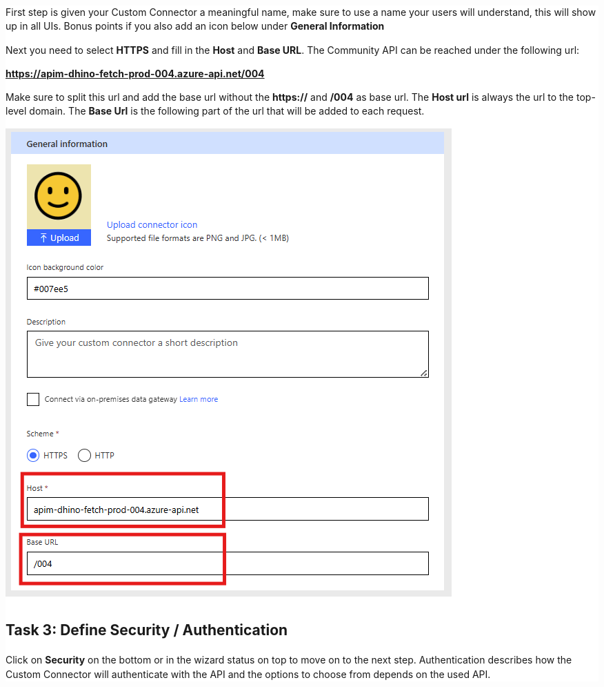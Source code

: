 First step is given your Custom Connector a meaningful name, make sure to use a name your users will understand, this will show up in all UIs. Bonus points if you also add an icon below under **General Information**

Next you need to select **HTTPS** and fill in the **Host** and **Base URL**. The Community API can be reached under the following url:

**https://apim-dhino-fetch-prod-004.azure-api.net/004**

Make sure to split this url and add the base url without the **https://** and **/004** as base url. The **Host url** is always the url to the top-level domain. The **Base Url** is the following part of the url that will be added to each request.

!["Adding Host and Base URL"](./assets/lab02_02_hosturl.png)

## Task 3: Define Security / Authentication
Click on **Security** on the bottom or in the wizard status on top to move on to the next step. Authentication describes how the Custom Connector will authenticate with the API and the options to choose from depends on the used API.
